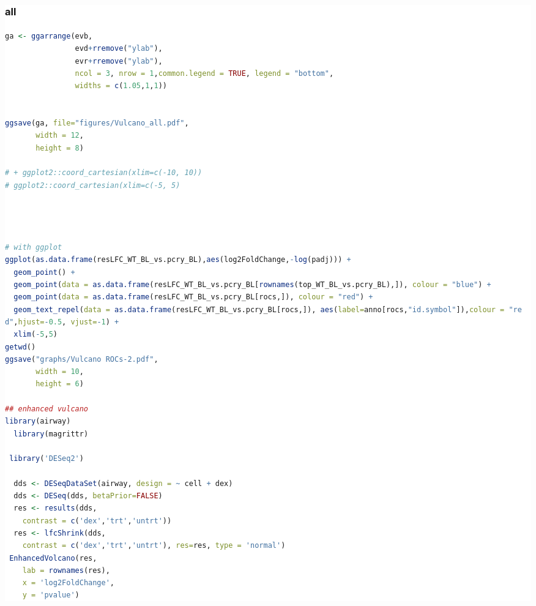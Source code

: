 ### all

``` r
ga <- ggarrange(evb,
                evd+rremove("ylab"),
                evr+rremove("ylab"),
                ncol = 3, nrow = 1,common.legend = TRUE, legend = "bottom",
                widths = c(1.05,1,1))


ggsave(ga, file="figures/Vulcano_all.pdf",
       width = 12,
       height = 8)

# + ggplot2::coord_cartesian(xlim=c(-10, 10))
# ggplot2::coord_cartesian(xlim=c(-5, 5)




# with ggplot
ggplot(as.data.frame(resLFC_WT_BL_vs.pcry_BL),aes(log2FoldChange,-log(padj))) +
  geom_point() +
  geom_point(data = as.data.frame(resLFC_WT_BL_vs.pcry_BL[rownames(top_WT_BL_vs.pcry_BL),]), colour = "blue") + 
  geom_point(data = as.data.frame(resLFC_WT_BL_vs.pcry_BL[rocs,]), colour = "red") +
  geom_text_repel(data = as.data.frame(resLFC_WT_BL_vs.pcry_BL[rocs,]), aes(label=anno[rocs,"id.symbol"]),colour = "red",hjust=-0.5, vjust=-1) +
  xlim(-5,5)
getwd()
ggsave("graphs/Vulcano ROCs-2.pdf",
       width = 10,
       height = 6)

## enhanced vulcano
library(airway)
  library(magrittr)

 library('DESeq2')

  dds <- DESeqDataSet(airway, design = ~ cell + dex)
  dds <- DESeq(dds, betaPrior=FALSE)
  res <- results(dds,
    contrast = c('dex','trt','untrt'))
  res <- lfcShrink(dds,
    contrast = c('dex','trt','untrt'), res=res, type = 'normal')
 EnhancedVolcano(res,
    lab = rownames(res),
    x = 'log2FoldChange',
    y = 'pvalue')
```
